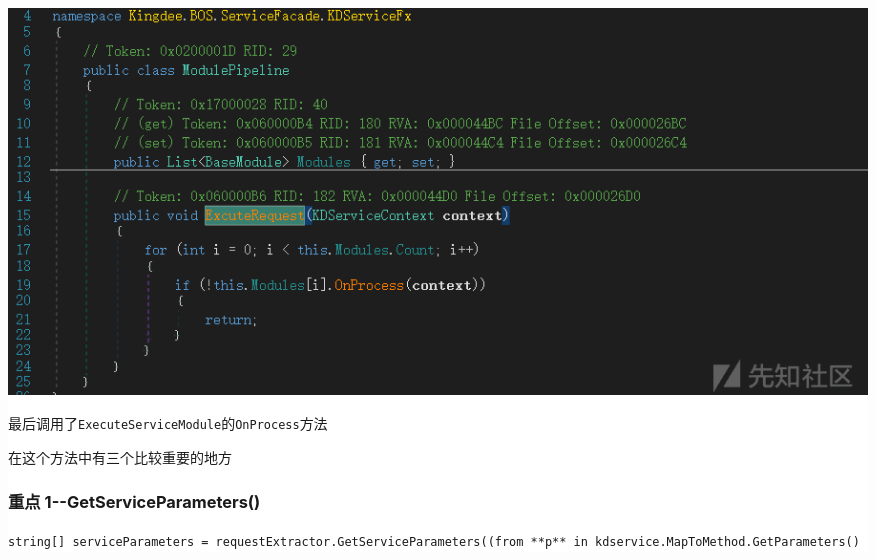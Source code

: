[![](assets/1701606568-d33a030af6eab2f81c8494473a1b112c.png)](https://xzfile.aliyuncs.com/media/upload/picture/20231120163803-1e60e1de-8780-1.png)

最后调用了`ExecuteServiceModule`的`OnProcess`方法

在这个方法中有三个比较重要的地方

### 重点 1--GetServiceParameters()

```plain
string[] serviceParameters = requestExtractor.GetServiceParameters((from **p** in kdservice.MapToMethod.GetParameters()
```
